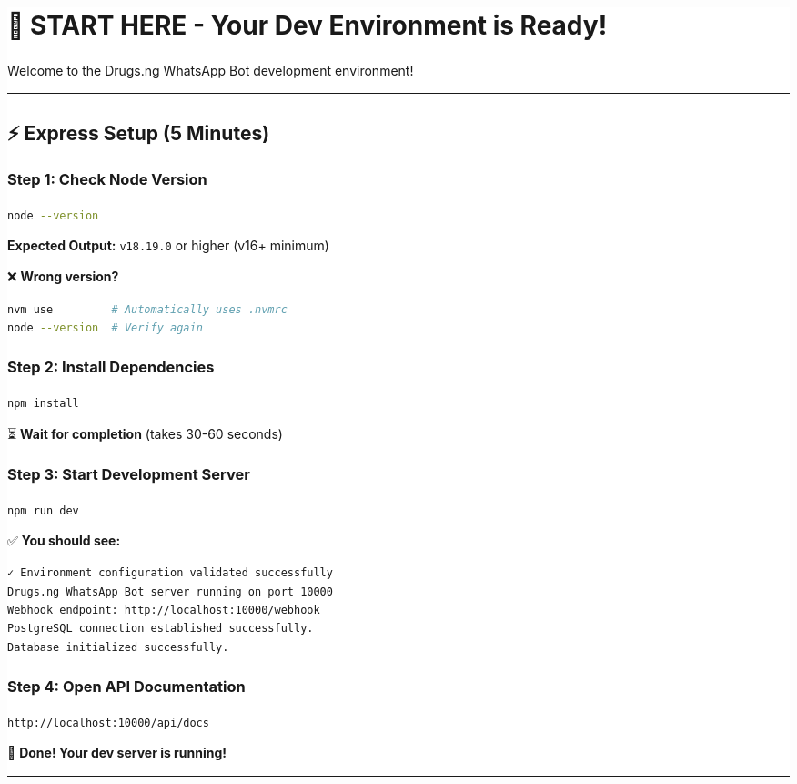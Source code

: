 # 🚀 START HERE - Your Dev Environment is Ready!

Welcome to the Drugs.ng WhatsApp Bot development environment!

---

## ⚡ Express Setup (5 Minutes)

### Step 1: Check Node Version

```bash
node --version
```

**Expected Output:** `v18.19.0` or higher (v16+ minimum)

❌ **Wrong version?**

```bash
nvm use         # Automatically uses .nvmrc
node --version  # Verify again
```

### Step 2: Install Dependencies

```bash
npm install
```

⏳ **Wait for completion** (takes 30-60 seconds)

### Step 3: Start Development Server

```bash
npm run dev
```

✅ **You should see:**

```
✓ Environment configuration validated successfully
Drugs.ng WhatsApp Bot server running on port 10000
Webhook endpoint: http://localhost:10000/webhook
PostgreSQL connection established successfully.
Database initialized successfully.
```

### Step 4: Open API Documentation

```
http://localhost:10000/api/docs
```

🎉 **Done! Your dev server is running!**

---
